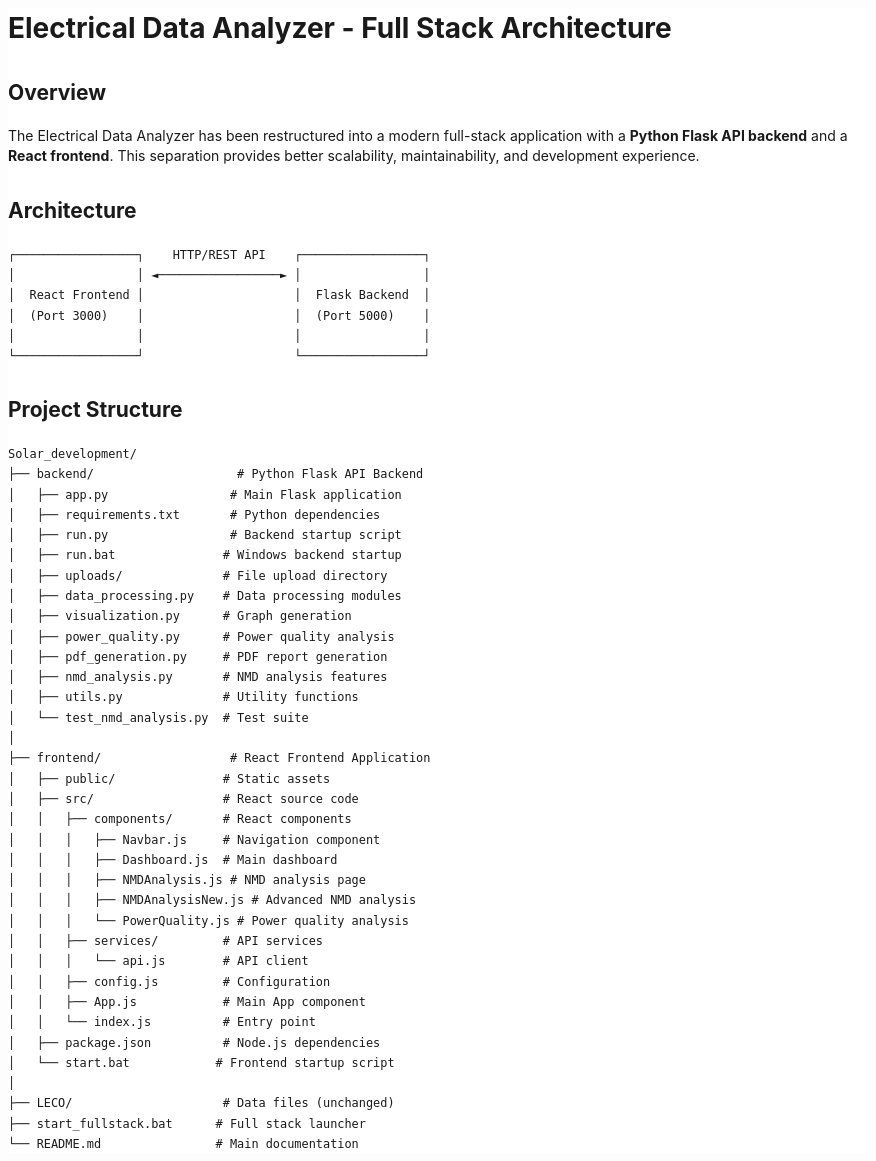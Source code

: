 # Electrical Data Analyzer - Full Stack Architecture

## Overview

The Electrical Data Analyzer has been restructured into a modern full-stack application with a **Python Flask API backend** and a **React frontend**. This separation provides better scalability, maintainability, and development experience.

## Architecture

```
┌─────────────────┐    HTTP/REST API    ┌─────────────────┐
│                 │ ◄─────────────────► │                 │
│  React Frontend │                     │  Flask Backend  │
│  (Port 3000)    │                     │  (Port 5000)    │
│                 │                     │                 │
└─────────────────┘                     └─────────────────┘
```

## Project Structure

```
Solar_development/
├── backend/                    # Python Flask API Backend
│   ├── app.py                 # Main Flask application
│   ├── requirements.txt       # Python dependencies
│   ├── run.py                 # Backend startup script
│   ├── run.bat               # Windows backend startup
│   ├── uploads/              # File upload directory
│   ├── data_processing.py    # Data processing modules
│   ├── visualization.py      # Graph generation
│   ├── power_quality.py      # Power quality analysis
│   ├── pdf_generation.py     # PDF report generation
│   ├── nmd_analysis.py       # NMD analysis features
│   ├── utils.py              # Utility functions
│   └── test_nmd_analysis.py  # Test suite
│
├── frontend/                  # React Frontend Application
│   ├── public/               # Static assets
│   ├── src/                  # React source code
│   │   ├── components/       # React components
│   │   │   ├── Navbar.js     # Navigation component
│   │   │   ├── Dashboard.js  # Main dashboard
│   │   │   ├── NMDAnalysis.js # NMD analysis page
│   │   │   ├── NMDAnalysisNew.js # Advanced NMD analysis
│   │   │   └── PowerQuality.js # Power quality analysis
│   │   ├── services/         # API services
│   │   │   └── api.js        # API client
│   │   ├── config.js         # Configuration
│   │   ├── App.js            # Main App component
│   │   └── index.js          # Entry point
│   ├── package.json          # Node.js dependencies
│   └── start.bat            # Frontend startup script
│
├── LECO/                     # Data files (unchanged)
├── start_fullstack.bat      # Full stack launcher
└── README.md                # Main documentation
```
